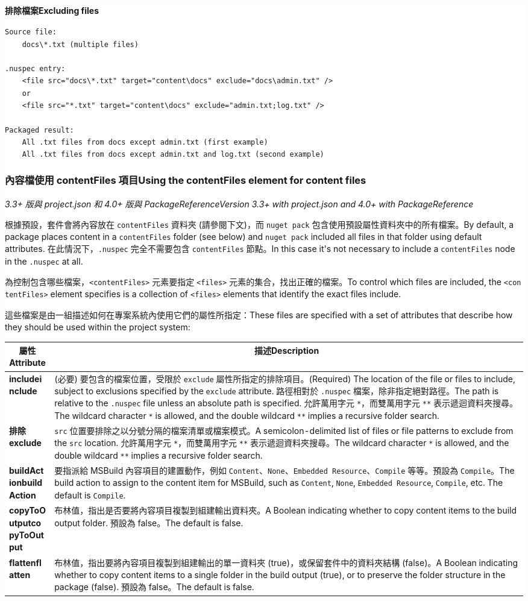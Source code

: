 <span data-ttu-id="3f67e-380">**排除檔案**</span><span class="sxs-lookup"><span data-stu-id="3f67e-380">**Excluding files**</span></span>

    Source file:
        docs\*.txt (multiple files)

    .nuspec entry:
        <file src="docs\*.txt" target="content\docs" exclude="docs\admin.txt" />
        or
        <file src="*.txt" target="content\docs" exclude="admin.txt;log.txt" />

    Packaged result:
        All .txt files from docs except admin.txt (first example)
        All .txt files from docs except admin.txt and log.txt (second example)

<a name="using-contentfiles-element-for-content-files"></a>

### <a name="using-the-contentfiles-element-for-content-files"></a><span data-ttu-id="3f67e-381">內容檔使用 contentFiles 項目</span><span class="sxs-lookup"><span data-stu-id="3f67e-381">Using the contentFiles element for content files</span></span>

<span data-ttu-id="3f67e-382">*3.3+ 版與 project.json 和 4.0+ 版與 PackageReference*</span><span class="sxs-lookup"><span data-stu-id="3f67e-382">*Version 3.3+ with project.json and 4.0+ with PackageReference*</span></span>

<span data-ttu-id="3f67e-383">根據預設，套件會將內容放在 `contentFiles` 資料夾 (請參閱下文)，而 `nuget pack` 包含使用預設屬性資料夾中的所有檔案。</span><span class="sxs-lookup"><span data-stu-id="3f67e-383">By default, a package places content in a `contentFiles` folder (see below) and `nuget pack` included all files in that folder using default attributes.</span></span> <span data-ttu-id="3f67e-384">在此情況下，`.nuspec` 完全不需要包含 `contentFiles` 節點。</span><span class="sxs-lookup"><span data-stu-id="3f67e-384">In this case it's not necessary to include a `contentFiles` node in the `.nuspec` at all.</span></span>

<span data-ttu-id="3f67e-385">為控制包含哪些檔案，`<contentFiles>` 元素要指定 `<files>` 元素的集合，找出正確的檔案。</span><span class="sxs-lookup"><span data-stu-id="3f67e-385">To control which files are included, the `<contentFiles>` element specifies is a collection of `<files>` elements that identify the exact files include.</span></span>

<span data-ttu-id="3f67e-386">這些檔案是由一組描述如何在專案系統內使用它們的屬性所指定：</span><span class="sxs-lookup"><span data-stu-id="3f67e-386">These files are specified with a set of attributes that describe how they should be used within the project system:</span></span>

| <span data-ttu-id="3f67e-387">屬性</span><span class="sxs-lookup"><span data-stu-id="3f67e-387">Attribute</span></span> | <span data-ttu-id="3f67e-388">描述</span><span class="sxs-lookup"><span data-stu-id="3f67e-388">Description</span></span> |
| --- | --- |
| <span data-ttu-id="3f67e-389">**include**</span><span class="sxs-lookup"><span data-stu-id="3f67e-389">**include**</span></span> | <span data-ttu-id="3f67e-390">(必要) 要包含的檔案位置，受限於 `exclude` 屬性所指定的排除項目。</span><span class="sxs-lookup"><span data-stu-id="3f67e-390">(Required) The location of the file or files to include, subject to exclusions specified by the `exclude` attribute.</span></span> <span data-ttu-id="3f67e-391">路徑相對於 `.nuspec` 檔案，除非指定絕對路徑。</span><span class="sxs-lookup"><span data-stu-id="3f67e-391">The path is relative to the `.nuspec` file unless an absolute path is specified.</span></span> <span data-ttu-id="3f67e-392">允許萬用字元 `*`，而雙萬用字元 `**` 表示遞迴資料夾搜尋。</span><span class="sxs-lookup"><span data-stu-id="3f67e-392">The wildcard character `*` is allowed, and the double wildcard `**` implies a recursive folder search.</span></span> |
| <span data-ttu-id="3f67e-393">**排除**</span><span class="sxs-lookup"><span data-stu-id="3f67e-393">**exclude**</span></span> | <span data-ttu-id="3f67e-394">`src` 位置要排除之以分號分隔的檔案清單或檔案模式。</span><span class="sxs-lookup"><span data-stu-id="3f67e-394">A semicolon-delimited list of files or file patterns to exclude from the `src` location.</span></span> <span data-ttu-id="3f67e-395">允許萬用字元 `*`，而雙萬用字元 `**` 表示遞迴資料夾搜尋。</span><span class="sxs-lookup"><span data-stu-id="3f67e-395">The wildcard character `*` is allowed, and the double wildcard `**` implies a recursive folder search.</span></span> |
| <span data-ttu-id="3f67e-396">**buildAction**</span><span class="sxs-lookup"><span data-stu-id="3f67e-396">**buildAction**</span></span> | <span data-ttu-id="3f67e-397">要指派給 MSBuild 內容項目的建置動作，例如 `Content`、`None`、`Embedded Resource`、`Compile` 等等。預設為 `Compile`。</span><span class="sxs-lookup"><span data-stu-id="3f67e-397">The build action to assign to the content item for MSBuild, such as `Content`, `None`, `Embedded Resource`, `Compile`, etc. The default is `Compile`.</span></span> |
| <span data-ttu-id="3f67e-398">**copyToOutput**</span><span class="sxs-lookup"><span data-stu-id="3f67e-398">**copyToOutput**</span></span> | <span data-ttu-id="3f67e-399">布林值，指出是否要將內容項目複製到組建輸出資料夾。</span><span class="sxs-lookup"><span data-stu-id="3f67e-399">A Boolean indicating whether to copy content items to the build output folder.</span></span> <span data-ttu-id="3f67e-400">預設為 false。</span><span class="sxs-lookup"><span data-stu-id="3f67e-400">The default is false.</span></span> |
| <span data-ttu-id="3f67e-401">**flatten**</span><span class="sxs-lookup"><span data-stu-id="3f67e-401">**flatten**</span></span> | <span data-ttu-id="3f67e-402">布林值，指出要將內容項目複製到組建輸出的單一資料夾 (true)，或保留套件中的資料夾結構 (false)。</span><span class="sxs-lookup"><span data-stu-id="3f67e-402">A Boolean indicating whether to copy content items to a single folder in the build output (true), or to preserve the folder structure in the package (false).</span></span> <span data-ttu-id="3f67e-403">預設為 false。</span><span class="sxs-lookup"><span data-stu-id="3f67e-403">The default is false.</span></span> |
